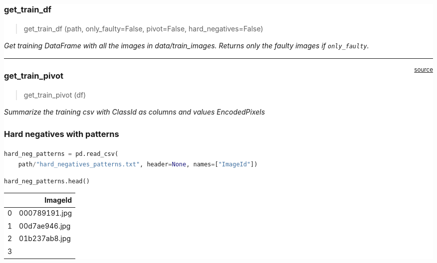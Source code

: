 ### get_train_df

>  get_train_df (path, only_faulty=False, pivot=False, hard_negatives=False)

*Get training DataFrame with all the images in data/train_images.
Returns only the faulty images if `only_faulty`.*

------------------------------------------------------------------------

<a
href="https://github.com/marcomatteo/steel_segmentation/tree/master/blob/master/steel_segmentation/utils.py#L42"
target="_blank" style="float:right; font-size:smaller">source</a>

### get_train_pivot

>  get_train_pivot (df)

*Summarize the training csv with ClassId as columns and values
EncodedPixels*

### Hard negatives with patterns

``` python
hard_neg_patterns = pd.read_csv(
    path/"hard_negatives_patterns.txt", header=None, names=["ImageId"])
```

``` python
hard_neg_patterns.head()
```

<div>
<style scoped>
    .dataframe tbody tr th:only-of-type {
        vertical-align: middle;
    }
&#10;    .dataframe tbody tr th {
        vertical-align: top;
    }
&#10;    .dataframe thead th {
        text-align: right;
    }
</style>

<table class="dataframe" data-quarto-postprocess="true" data-border="1">
<thead>
<tr style="text-align: right;">
<th data-quarto-table-cell-role="th"></th>
<th data-quarto-table-cell-role="th">ImageId</th>
</tr>
</thead>
<tbody>
<tr>
<td data-quarto-table-cell-role="th">0</td>
<td>000789191.jpg</td>
</tr>
<tr>
<td data-quarto-table-cell-role="th">1</td>
<td>00d7ae946.jpg</td>
</tr>
<tr>
<td data-quarto-table-cell-role="th">2</td>
<td>01b237ab8.jpg</td>
</tr>
<tr>
<td data-quarto-table-cell-role="th">3</td>